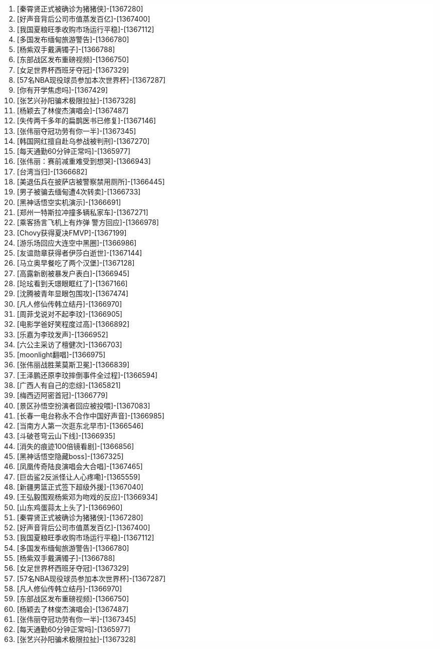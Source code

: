 
1. [秦霄贤正式被确诊为猪猪侠]-[1367280]
1. [好声音背后公司市值蒸发百亿]-[1367400]
1. [我国夏粮旺季收购市场运行平稳]-[1367112]
1. [多国发布缅甸旅游警告]-[1366780]
1. [杨紫双手戴满镯子]-[1366788]
1. [东部战区发布重磅视频]-[1366750]
1. [女足世界杯西班牙夺冠]-[1367329]
1. [57名NBA现役球员参加本次世界杯]-[1367287]
1. [你有开学焦虑吗]-[1367429]
1. [张艺兴孙阳骗术极限拉扯]-[1367328]
1. [杨颖去了林俊杰演唱会]-[1367487]
1. [失传两千多年的扁鹊医书已修复]-[1367146]
1. [张伟丽夺冠功劳有你一半]-[1367345]
1. [韩国网红擅自赴乌参战被判刑]-[1367270]
1. [每天通勤60分钟正常吗]-[1365977]
1. [张伟丽：赛前减重难受到想哭]-[1366943]
1. [台湾当归]-[1366682]
1. [美退伍兵在披萨店被警察禁用厕所]-[1366445]
1. [男子被骗去缅甸遭4次转卖]-[1366733]
1. [黑神话悟空实机演示]-[1366691]
1. [郑州一特斯拉冲撞多辆私家车]-[1367271]
1. [乘客扬言飞机上有炸弹 警方回应]-[1366978]
1. [Chovy获得夏决FMVP]-[1367199]
1. [游乐场回应大连空中黑圈]-[1366986]
1. [友谊勋章获得者伊莎白逝世]-[1367144]
1. [马立奥早餐吃了两个汉堡]-[1367128]
1. [高露新剧被暴发户表白]-[1366945]
1. [玱玹看到夭璟眼眶红了]-[1367166]
1. [沈腾被青年显眼包围攻]-[1367474]
1. [凡人修仙传韩立结丹]-[1366970]
1. [周菲戈说对不起李玟]-[1366905]
1. [电影学爸好笑程度过高]-[1366892]
1. [乐嘉为李玟发声]-[1366952]
1. [六公主采访了檀健次]-[1366703]
1. [moonlight翻唱]-[1366975]
1. [张伟丽战胜莱莫斯卫冕]-[1366839]
1. [王泽鹏还原李玟摔倒事件全过程]-[1366594]
1. [广西人有自己的恋综]-[1365821]
1. [梅西迈阿密首冠]-[1366779]
1. [景区孙悟空扮演者回应被投喂]-[1367083]
1. [长春一电台称永不合作中国好声音]-[1366985]
1. [当南方人第一次逛东北早市]-[1366546]
1. [斗破苍穹云山下线]-[1366935]
1. [消失的痕迹100倍镜看剧]-[1366856]
1. [黑神话悟空隐藏boss]-[1367325]
1. [凤凰传奇陆良演唱会大合唱]-[1367465]
1. [巨齿鲨2反派怪让人心疼嘞]-[1365559]
1. [新疆男篮正式签下超级外援]-[1367040]
1. [王弘毅围观杨紫邓为吻戏的反应]-[1366934]
1. [山东鸡蛋蒜太上头了]-[1366960]
1. [秦霄贤正式被确诊为猪猪侠]-[1367280]
1. [好声音背后公司市值蒸发百亿]-[1367400]
1. [我国夏粮旺季收购市场运行平稳]-[1367112]
1. [多国发布缅甸旅游警告]-[1366780]
1. [杨紫双手戴满镯子]-[1366788]
1. [女足世界杯西班牙夺冠]-[1367329]
1. [57名NBA现役球员参加本次世界杯]-[1367287]
1. [凡人修仙传韩立结丹]-[1366970]
1. [东部战区发布重磅视频]-[1366750]
1. [杨颖去了林俊杰演唱会]-[1367487]
1. [张伟丽夺冠功劳有你一半]-[1367345]
1. [每天通勤60分钟正常吗]-[1365977]
1. [张艺兴孙阳骗术极限拉扯]-[1367328]
